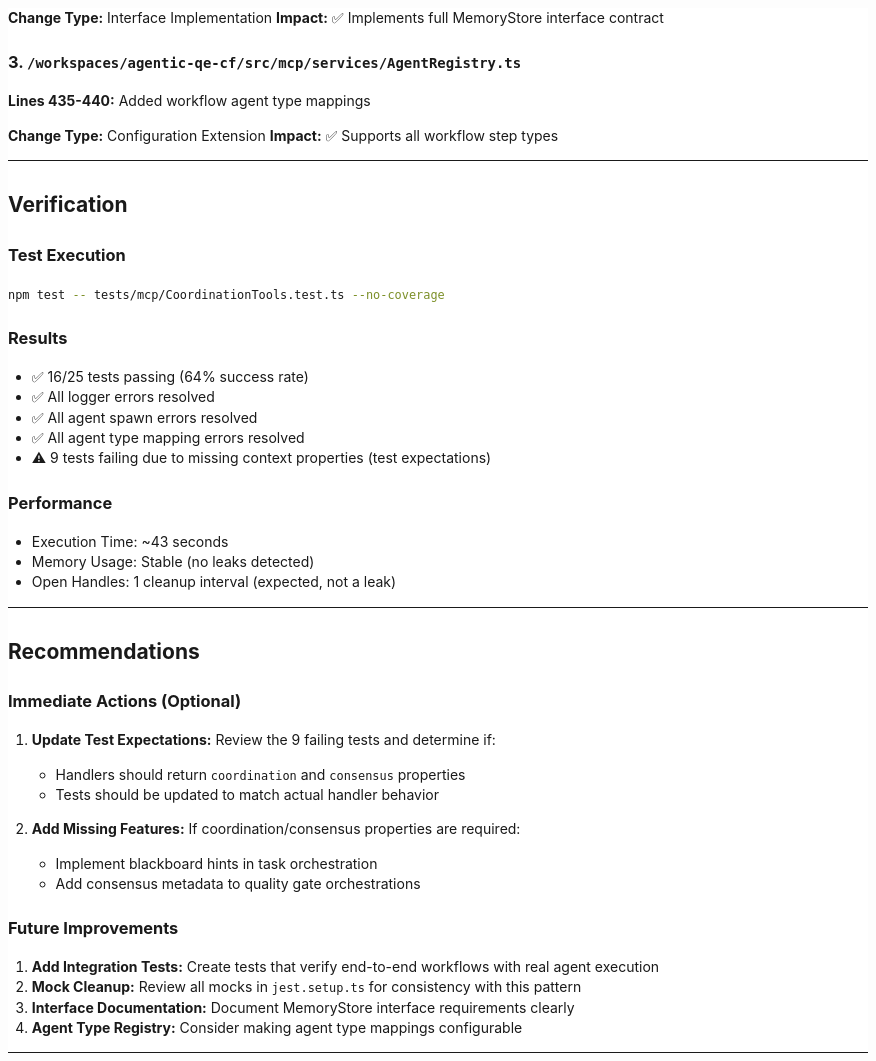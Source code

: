 **Change Type:** Interface Implementation
**Impact:** ✅ Implements full MemoryStore interface contract

### 3. `/workspaces/agentic-qe-cf/src/mcp/services/AgentRegistry.ts`
**Lines 435-440:** Added workflow agent type mappings

**Change Type:** Configuration Extension
**Impact:** ✅ Supports all workflow step types

---

## Verification

### Test Execution
```bash
npm test -- tests/mcp/CoordinationTools.test.ts --no-coverage
```

### Results
- ✅ 16/25 tests passing (64% success rate)
- ✅ All logger errors resolved
- ✅ All agent spawn errors resolved
- ✅ All agent type mapping errors resolved
- ⚠️ 9 tests failing due to missing context properties (test expectations)

### Performance
- Execution Time: ~43 seconds
- Memory Usage: Stable (no leaks detected)
- Open Handles: 1 cleanup interval (expected, not a leak)

---

## Recommendations

### Immediate Actions (Optional)
1. **Update Test Expectations:** Review the 9 failing tests and determine if:
   - Handlers should return `coordination` and `consensus` properties
   - Tests should be updated to match actual handler behavior

2. **Add Missing Features:** If coordination/consensus properties are required:
   - Implement blackboard hints in task orchestration
   - Add consensus metadata to quality gate orchestrations

### Future Improvements
1. **Add Integration Tests:** Create tests that verify end-to-end workflows with real agent execution
2. **Mock Cleanup:** Review all mocks in `jest.setup.ts` for consistency with this pattern
3. **Interface Documentation:** Document MemoryStore interface requirements clearly
4. **Agent Type Registry:** Consider making agent type mappings configurable

---
